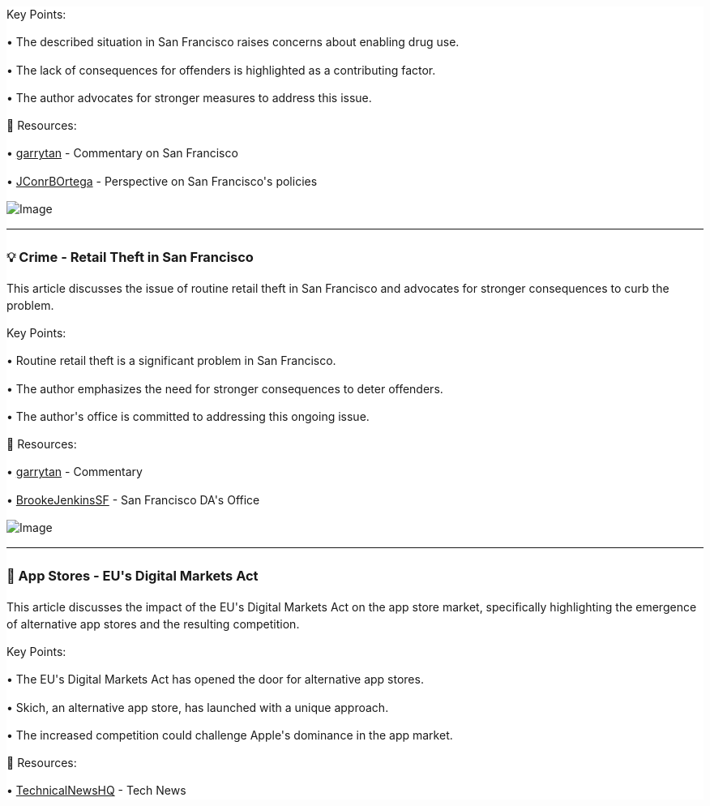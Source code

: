 Key Points:

• The described situation in San Francisco raises concerns about enabling drug use.

•  The lack of consequences for offenders is highlighted as a contributing factor.

•  The author advocates for stronger measures to address this issue.


🔗 Resources:

• [garrytan](https://x.com/garrytan) - Commentary on San Francisco

• [JConrBOrtega](https://x.com/JConrBOrtega) - Perspective on San Francisco's policies

![Image](https://pbs.twimg.com/amplify_video_thumb/1900585220593905664/img/DxdNgXJy7ubRBtad.jpg)



---
### 💡 Crime - Retail Theft in San Francisco

This article discusses the issue of routine retail theft in San Francisco and advocates for stronger consequences to curb the problem.

Key Points:

• Routine retail theft is a significant problem in San Francisco.

•  The author emphasizes the need for stronger consequences to deter offenders.

•  The author's office is committed to addressing this ongoing issue.



🔗 Resources:

• [garrytan](https://x.com/garrytan) - Commentary

• [BrookeJenkinsSF](https://x.com/BrookeJenkinsSF) - San Francisco DA's Office

![Image](https://pbs.twimg.com/media/GmBLrMRWAAAE5lM?format=jpg&name=small)


---
### 🚀 App Stores - EU's Digital Markets Act

This article discusses the impact of the EU's Digital Markets Act on the app store market, specifically highlighting the emergence of alternative app stores and the resulting competition.

Key Points:

• The EU's Digital Markets Act has opened the door for alternative app stores.

•  Skich, an alternative app store, has launched with a unique approach.

• The increased competition could challenge Apple's dominance in the app market.


🔗 Resources:

• [TechnicalNewsHQ](https://x.com/TechnicalNewsHQ) - Tech News

